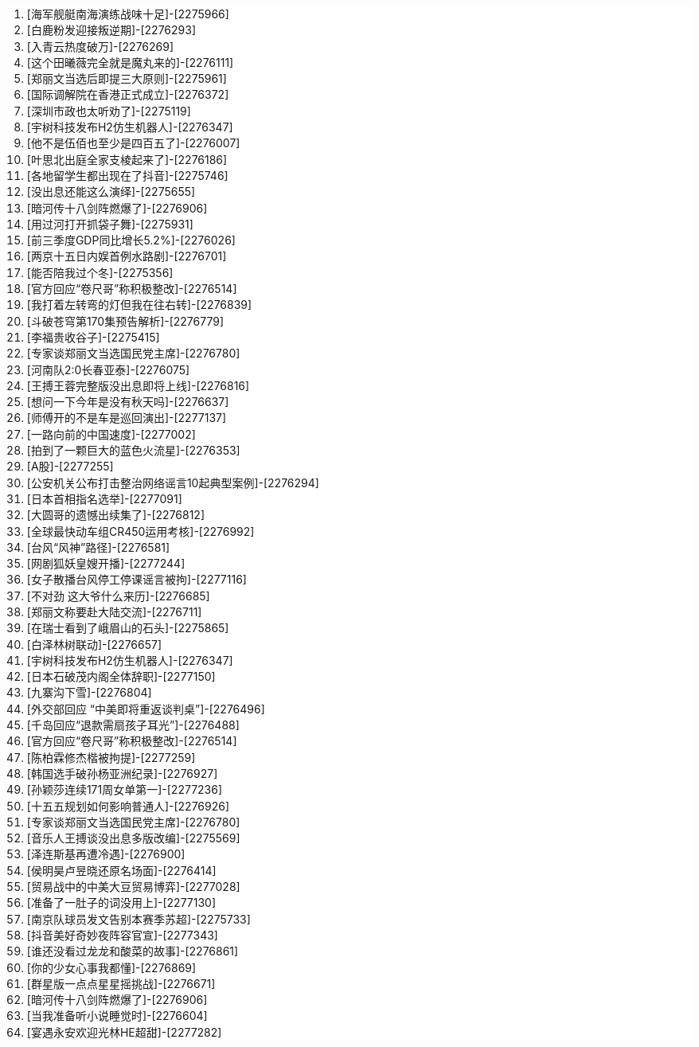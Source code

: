 1. [海军舰艇南海演练战味十足]-[2275966]
1. [白鹿粉发迎接叛逆期]-[2276293]
1. [入青云热度破万]-[2276269]
1. [这个田曦薇完全就是魔丸来的]-[2276111]
1. [郑丽文当选后即提三大原则]-[2275961]
1. [国际调解院在香港正式成立]-[2276372]
1. [深圳市政也太听劝了]-[2275119]
1. [宇树科技发布H2仿生机器人]-[2276347]
1. [他不是伍佰也至少是四百五了]-[2276007]
1. [叶思北出庭全家支棱起来了]-[2276186]
1. [各地留学生都出现在了抖音]-[2275746]
1. [没出息还能这么演绎]-[2275655]
1. [暗河传十八剑阵燃爆了]-[2276906]
1. [用过河打开抓袋子舞]-[2275931]
1. [前三季度GDP同比增长5.2%]-[2276026]
1. [两京十五日内娱首例水路剧]-[2276701]
1. [能否陪我过个冬]-[2275356]
1. [官方回应“卷尺哥”称积极整改]-[2276514]
1. [我打着左转弯的灯但我在往右转]-[2276839]
1. [斗破苍穹第170集预告解析]-[2276779]
1. [李福贵收谷子]-[2275415]
1. [专家谈郑丽文当选国民党主席]-[2276780]
1. [河南队2:0长春亚泰]-[2276075]
1. [王搏王蓉完整版没出息即将上线]-[2276816]
1. [想问一下今年是没有秋天吗]-[2276637]
1. [师傅开的不是车是巡回演出]-[2277137]
1. [一路向前的中国速度]-[2277002]
1. [拍到了一颗巨大的蓝色火流星]-[2276353]
1. [A股]-[2277255]
1. [公安机关公布打击整治网络谣言10起典型案例]-[2276294]
1. [日本首相指名选举]-[2277091]
1. [大圆哥的遗憾出续集了]-[2276812]
1. [全球最快动车组CR450运用考核]-[2276992]
1. [台风“风神”路径]-[2276581]
1. [网剧狐妖皇嫂开播]-[2277244]
1. [女子散播台风停工停课谣言被拘]-[2277116]
1. [不对劲 这大爷什么来历]-[2276685]
1. [郑丽文称要赴大陆交流]-[2276711]
1. [在瑞士看到了峨眉山的石头]-[2275865]
1. [白泽林树联动]-[2276657]
1. [宇树科技发布H2仿生机器人]-[2276347]
1. [日本石破茂内阁全体辞职]-[2277150]
1. [九寨沟下雪]-[2276804]
1. [外交部回应 “中美即将重返谈判桌”]-[2276496]
1. [千岛回应“退款需扇孩子耳光”]-[2276488]
1. [官方回应“卷尺哥”称积极整改]-[2276514]
1. [陈柏霖修杰楷被拘提]-[2277259]
1. [韩国选手破孙杨亚洲纪录]-[2276927]
1. [孙颖莎连续171周女单第一]-[2277236]
1. [十五五规划如何影响普通人]-[2276926]
1. [专家谈郑丽文当选国民党主席]-[2276780]
1. [音乐人王搏谈没出息多版改编]-[2275569]
1. [泽连斯基再遭冷遇]-[2276900]
1. [侯明昊卢昱晓还原名场面]-[2276414]
1. [贸易战中的中美大豆贸易博弈]-[2277028]
1. [准备了一肚子的词没用上]-[2277130]
1. [南京队球员发文告别本赛季苏超]-[2275733]
1. [抖音美好奇妙夜阵容官宣]-[2277343]
1. [谁还没看过龙龙和酸菜的故事]-[2276861]
1. [你的少女心事我都懂]-[2276869]
1. [群星版一点点星星摇挑战]-[2276671]
1. [暗河传十八剑阵燃爆了]-[2276906]
1. [当我准备听小说睡觉时]-[2276604]
1. [宴遇永安欢迎光林HE超甜]-[2277282]